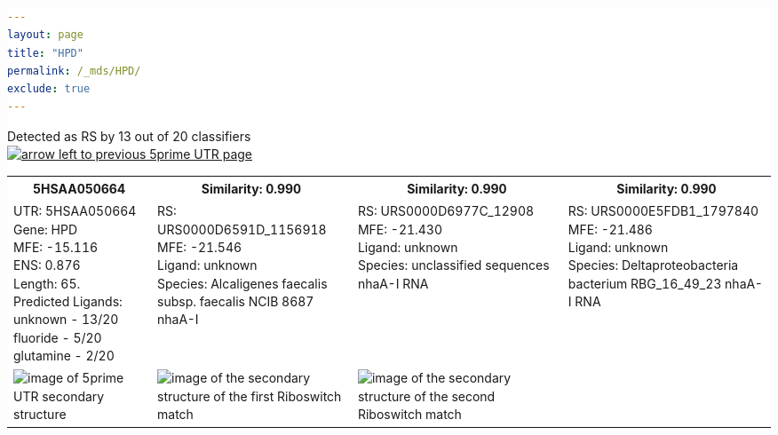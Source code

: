 ```yaml
---
layout: page
title: "HPD"
permalink: /_mds/HPD/
exclude: true
---
```


<link rel="stylesheet" href="../../custom.css">


<div> Detected as RS by 13 out of 20 classifiers </div>



<div class="row" >
  <div class="column">
    <a href="../../_mds/ZCCHC9_0/"><img src="../../icons/arrow_left.png" alt="arrow left to previous 5prime UTR page" style="width:100%"></a>
  </div>
  <div class="column_center">
    <table>
      <tr>
        <th>5HSAA050664</th>
        <th>Similarity: 0.990</th>
        <th>Similarity: 0.990</th>
        <th>Similarity: 0.990</th>
      </tr>
        <tr>
            <td>
                    UTR: 5HSAA050664<br>
                    Gene: HPD<br>
                    MFE: -15.116<br>
                    ENS: 0.876<br>
                    Length: 65.<br>
                    Predicted Ligands:<br>
                    unknown - 13/20<br>
                    fluoride - 5/20<br>
                    glutamine - 2/20<br>         
            </td>
            <td>
                    RS: URS0000D6591D_1156918<br>
                    MFE: -21.546<br>
                    Ligand: unknown<br>
                    Species: Alcaligenes faecalis subsp. faecalis NCIB 8687 nhaA-I<br>
            </td>
            <td>
                    RS: URS0000D6977C_12908<br>
                    MFE: -21.430<br>
                    Ligand: unknown<br>
                    Species: unclassified sequences nhaA-I RNA<br>
            </td>
            <td>
                    RS: URS0000E5FDB1_1797840<br>
                    MFE: -21.486<br>
                    Ligand: unknown<br>
                Species: Deltaproteobacteria bacterium RBG_16_49_23 nhaA-I RNA<br>
            </td>
        </tr>
      <tr>
        <td><img src="../../alns/dot/UTR_5HSAA050664_519.png" alt="image of 5prime UTR secondary structure" style="width:100%"></td>
        <td><img src="../../alns/dot/RS_URS0000D6591D_1156918_519.png" alt="image of the secondary structure of the first Riboswitch match" style="width:100%"></td>
        <td><img src="../../alns/dot/RS_URS0000D6977C_12908_519.png" alt="image of the secondary structure of the second Riboswitch match" style="width:100%"></td>
